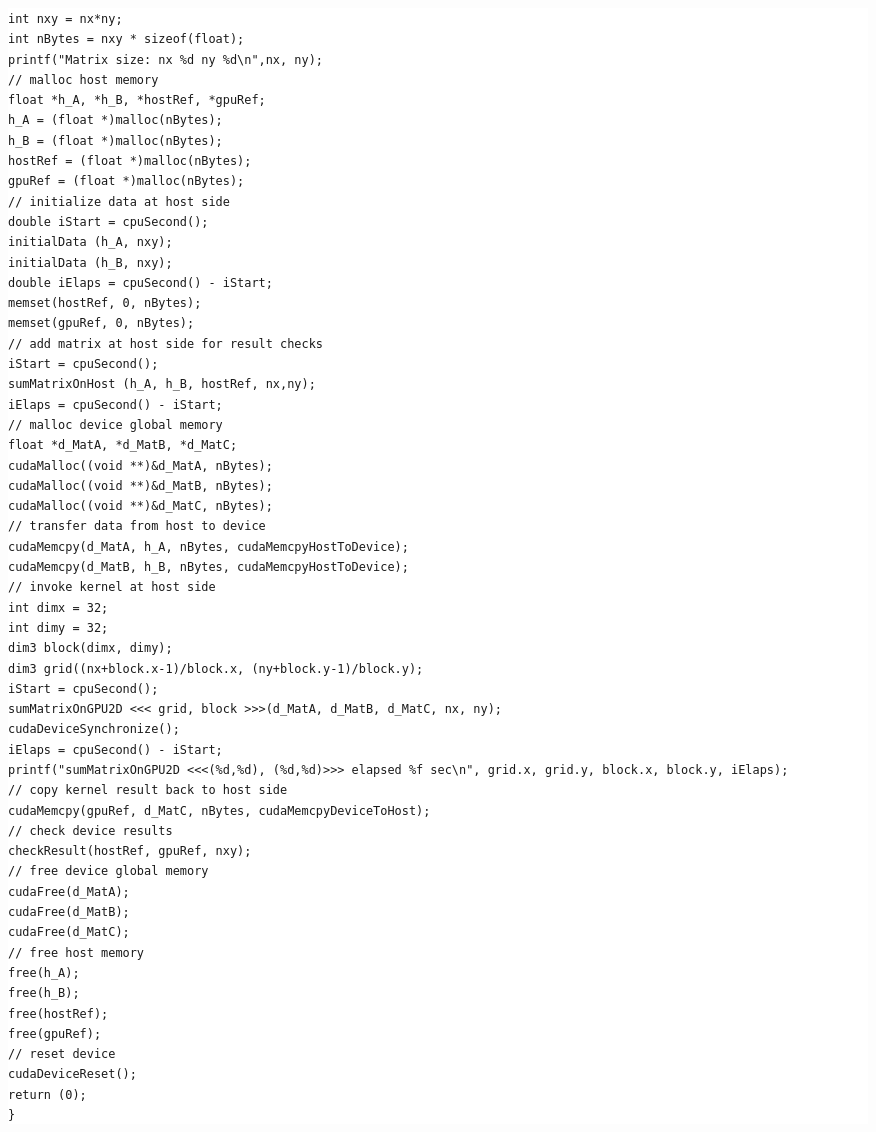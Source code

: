 ```
int nxy = nx*ny;
int nBytes = nxy * sizeof(float);
printf("Matrix size: nx %d ny %d\n",nx, ny);
// malloc host memory
float *h_A, *h_B, *hostRef, *gpuRef;
h_A = (float *)malloc(nBytes);
h_B = (float *)malloc(nBytes);
hostRef = (float *)malloc(nBytes);
gpuRef = (float *)malloc(nBytes);
// initialize data at host side
double iStart = cpuSecond();
initialData (h_A, nxy);
initialData (h_B, nxy);
double iElaps = cpuSecond() - iStart;
memset(hostRef, 0, nBytes);
memset(gpuRef, 0, nBytes);
// add matrix at host side for result checks
iStart = cpuSecond();
sumMatrixOnHost (h_A, h_B, hostRef, nx,ny);
iElaps = cpuSecond() - iStart;
// malloc device global memory
float *d_MatA, *d_MatB, *d_MatC;
cudaMalloc((void **)&d_MatA, nBytes);
cudaMalloc((void **)&d_MatB, nBytes);
cudaMalloc((void **)&d_MatC, nBytes);
// transfer data from host to device
cudaMemcpy(d_MatA, h_A, nBytes, cudaMemcpyHostToDevice);
cudaMemcpy(d_MatB, h_B, nBytes, cudaMemcpyHostToDevice);
// invoke kernel at host side
int dimx = 32;
int dimy = 32;
dim3 block(dimx, dimy);
dim3 grid((nx+block.x-1)/block.x, (ny+block.y-1)/block.y);
iStart = cpuSecond();
sumMatrixOnGPU2D <<< grid, block >>>(d_MatA, d_MatB, d_MatC, nx, ny);
cudaDeviceSynchronize();
iElaps = cpuSecond() - iStart;
printf("sumMatrixOnGPU2D <<<(%d,%d), (%d,%d)>>> elapsed %f sec\n", grid.x, grid.y, block.x, block.y, iElaps);
// copy kernel result back to host side
cudaMemcpy(gpuRef, d_MatC, nBytes, cudaMemcpyDeviceToHost);
// check device results
checkResult(hostRef, gpuRef, nxy);
// free device global memory
cudaFree(d_MatA);
cudaFree(d_MatB);
cudaFree(d_MatC);
// free host memory
free(h_A);
free(h_B);
free(hostRef);
free(gpuRef);
// reset device
cudaDeviceReset();
return (0);
}
```
